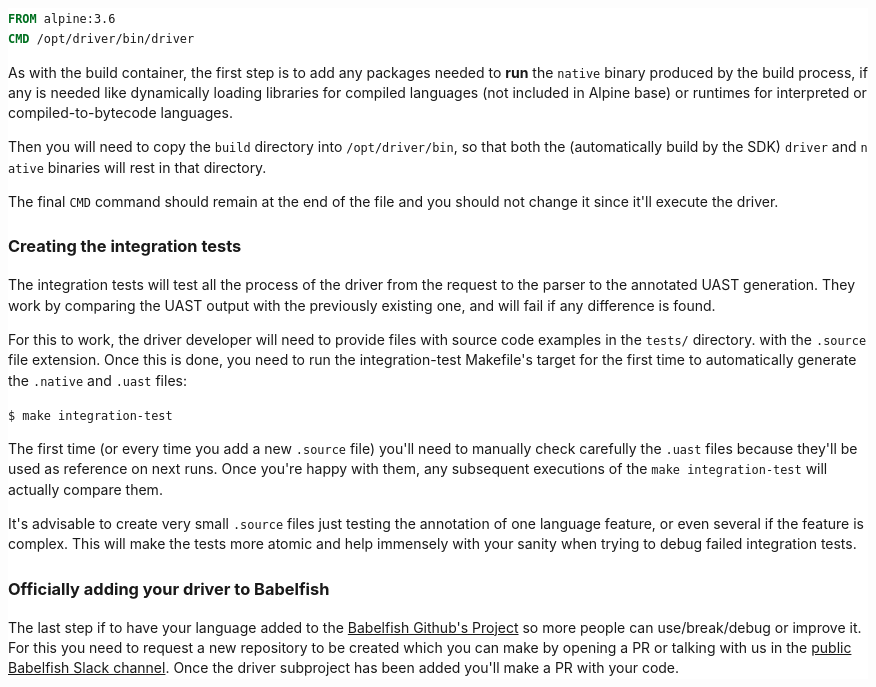 ```Dockerfile
FROM alpine:3.6
CMD /opt/driver/bin/driver
```

As with the build container, the first step is to add any packages needed to
**run** the `native` binary produced by the build process, if any is needed like
dynamically loading libraries for compiled languages (not included in Alpine base)
or runtimes for interpreted or compiled-to-bytecode languages.

Then you will need to copy the `build` directory into `/opt/driver/bin`, so that
both the (automatically build by the SDK) `driver` and `native` binaries will 
rest in that directory.

The final `CMD` command should remain at the end of the file and you should not
change it since it'll execute the driver.

### Creating the integration tests

The integration tests will test all the process of the driver from the request
to the parser to the annotated UAST generation. They work by comparing the 
UAST output with the previously existing one, and will fail if any difference 
is found.

For this to work, the driver developer will need to provide files with source
code examples in the `tests/` directory. with the `.source` file extension.
Once this is done, you need to run the integration-test Makefile's target for the
first time to automatically generate the `.native` and `.uast` files:

```bash
$ make integration-test
```

The first time (or every time you add a new `.source` file) you'll need to
manually check carefully the `.uast` files because they'll be used as reference on
next runs. Once you're happy with them, any subsequent executions of the `make
integration-test` will actually compare them.

It's advisable to create very small `.source` files just testing the annotation of
one language feature, or even several if the feature is complex. This will make
the tests more atomic and help immensely with your sanity when trying to debug
failed integration tests.

### Officially adding your driver to Babelfish

The last step if to have your language added to the [Babelfish Github's
Project](https://github.com/bblfsh) so more people can use/break/debug or improve
it. For this you need to request a new repository to be created which you can
make by opening a PR or talking with us in the [public Babelfish Slack
channel](https://sourced-community.slack.com/join/shared_invite/MTkwNTM0ODEyODIzLTE0OTYxMzc5NTMtODRhMDYyNzAyYQ).
Once the driver subproject has been added you'll make a PR with your code.
